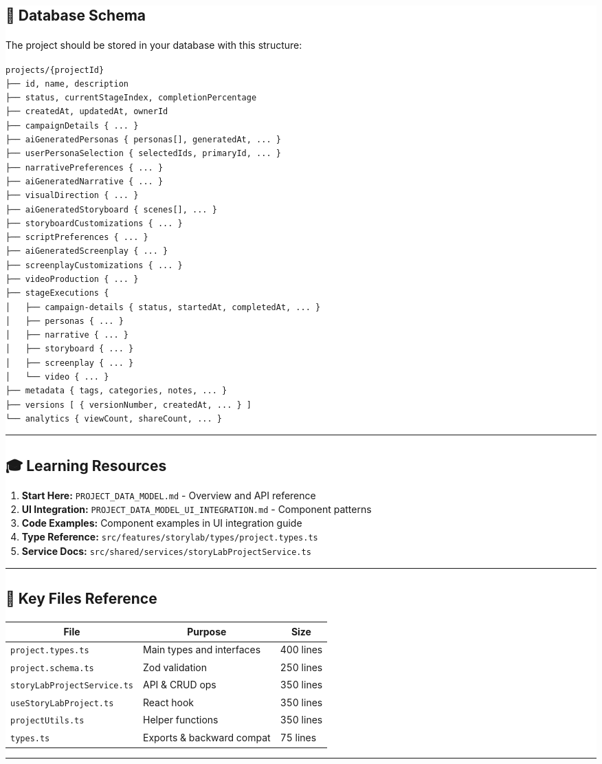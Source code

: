 
## 💾 Database Schema

The project should be stored in your database with this structure:

```
projects/{projectId}
├── id, name, description
├── status, currentStageIndex, completionPercentage
├── createdAt, updatedAt, ownerId
├── campaignDetails { ... }
├── aiGeneratedPersonas { personas[], generatedAt, ... }
├── userPersonaSelection { selectedIds, primaryId, ... }
├── narrativePreferences { ... }
├── aiGeneratedNarrative { ... }
├── visualDirection { ... }
├── aiGeneratedStoryboard { scenes[], ... }
├── storyboardCustomizations { ... }
├── scriptPreferences { ... }
├── aiGeneratedScreenplay { ... }
├── screenplayCustomizations { ... }
├── videoProduction { ... }
├── stageExecutions {
│   ├── campaign-details { status, startedAt, completedAt, ... }
│   ├── personas { ... }
│   ├── narrative { ... }
│   ├── storyboard { ... }
│   ├── screenplay { ... }
│   └── video { ... }
├── metadata { tags, categories, notes, ... }
├── versions [ { versionNumber, createdAt, ... } ]
└── analytics { viewCount, shareCount, ... }
```

---

## 🎓 Learning Resources

1. **Start Here:** `PROJECT_DATA_MODEL.md` - Overview and API reference
2. **UI Integration:** `PROJECT_DATA_MODEL_UI_INTEGRATION.md` - Component patterns
3. **Code Examples:** Component examples in UI integration guide
4. **Type Reference:** `src/features/storylab/types/project.types.ts`
5. **Service Docs:** `src/shared/services/storyLabProjectService.ts`

---

## 🔗 Key Files Reference

| File | Purpose | Size |
|------|---------|------|
| `project.types.ts` | Main types and interfaces | 400 lines |
| `project.schema.ts` | Zod validation | 250 lines |
| `storyLabProjectService.ts` | API & CRUD ops | 350 lines |
| `useStoryLabProject.ts` | React hook | 350 lines |
| `projectUtils.ts` | Helper functions | 350 lines |
| `types.ts` | Exports & backward compat | 75 lines |

---